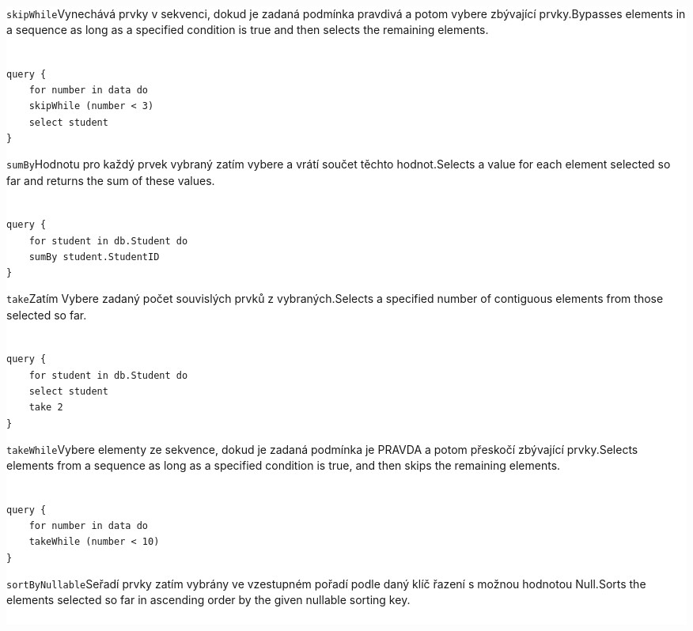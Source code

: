 </td></tr><tr>
<td><code>skipWhile</code></td><td><span data-ttu-id="46607-186">Vynechává prvky v sekvenci, dokud je zadaná podmínka pravdivá a potom vybere zbývající prvky.</span><span class="sxs-lookup"><span data-stu-id="46607-186">Bypasses elements in a sequence as long as a specified condition is true and then selects the remaining elements.</span></span><br/><br/>

<pre><code class="lang-fsharp">query {
    for number in data do
    skipWhile (number &lt; 3)
    select student
}
</code></pre>

</td></tr><tr>
<td><code>sumBy</code></td><td><span data-ttu-id="46607-187">Hodnotu pro každý prvek vybraný zatím vybere a vrátí součet těchto hodnot.</span><span class="sxs-lookup"><span data-stu-id="46607-187">Selects a value for each element selected so far and returns the sum of these values.</span></span><br/><br/>

<pre><code class="lang-fsharp">query {
    for student in db.Student do
    sumBy student.StudentID
}
</code></pre>

</td></tr><tr>
<td><code>take</code></td><td><span data-ttu-id="46607-188">Zatím Vybere zadaný počet souvislých prvků z vybraných.</span><span class="sxs-lookup"><span data-stu-id="46607-188">Selects a specified number of contiguous elements from those selected so far.</span></span><br/><br/>

<pre><code class="lang-fsharp">query {
    for student in db.Student do
    select student
    take 2
}
</code></pre>

</td></tr><tr>
<td><code>takeWhile</code></td><td><span data-ttu-id="46607-189">Vybere elementy ze sekvence, dokud je zadaná podmínka je PRAVDA a potom přeskočí zbývající prvky.</span><span class="sxs-lookup"><span data-stu-id="46607-189">Selects elements from a sequence as long as a specified condition is true, and then skips the remaining elements.</span></span><br/><br/>

<pre><code class="lang-fsharp">query {
    for number in data do
    takeWhile (number &lt; 10)
}
</code></pre>

</td></tr><tr>
<td><code>sortByNullable</code></td><td><span data-ttu-id="46607-190">Seřadí prvky zatím vybrány ve vzestupném pořadí podle daný klíč řazení s možnou hodnotou Null.</span><span class="sxs-lookup"><span data-stu-id="46607-190">Sorts the elements selected so far in ascending order by the given nullable sorting key.</span></span><br/><br/>
